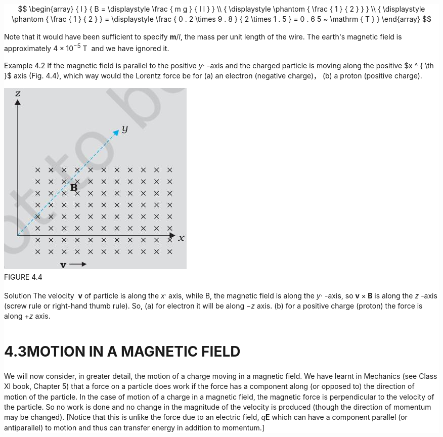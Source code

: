$$
\begin{array} { l } { B = \displaystyle \frac { m g } { I l } } \\ { \displaystyle \phantom { \frac { 1 } { 2 } } } \\ { \displaystyle \phantom { \frac { 1 } { 2 } } = \displaystyle \frac { 0 . 2 \times 9 . 8 } { 2 \times 1 . 5 } = 0 . 6 5 ~ \mathrm { T } } \end{array}
$$

Note that it would have been sufficient to specify $\mathbf { m } / l ,$ the mass per unit length of the wire. The earth's magnetic field is approximately $4 \times 1 0 ^ { - 5 } \mathrm { ~ T ~ }$ and we have ignored it.

Example 4.2 If the magnetic field is parallel to the positive $y \cdot$ -axis and the charged particle is moving along the positive $x ^ { \th }$ axis (Fig. 4.4), which way would the Lorentz force be for (a) an electron (negative charge)， (b) a proton (positive charge).

![](images/b143b4121dc0dbb69dcd6550ad0a7e030f90331df9938a0eee3979a94121a373.jpg)  
FIGURE 4.4

Solution The velocity $\pmb { \ v }$ of particle is along the $x ^ { . }$ axis, while B, the magnetic field is along the $y \cdot$ -axis, so $\mathbf { v } \times \mathbf { B }$ is along the $z$ -axis (screw rule or right-hand thumb rule). So, (a) for electron it will be along $- z$ axis. (b) for a positive charge (proton) the force is along $+ z$ axis.

# 4.3MOTION IN A MAGNETIC FIELD

We will now consider, in greater detail, the motion of a charge moving in a magnetic field. We have learnt in Mechanics (see Class XI book, Chapter 5) that a force on a particle does work if the force has a component along (or opposed to) the direction of motion of the particle. In the case of motion of a charge in a magnetic field, the magnetic force is perpendicular to the velocity of the particle. So no work is done and no change in the magnitude of the velocity is produced (though the direction of momentum may be changed). [Notice that this is unlike the force due to an electric field, $q \mathbf { E }$ which can have a component parallel (or antiparallel) to motion and thus can transfer energy in addition to momentum.]
